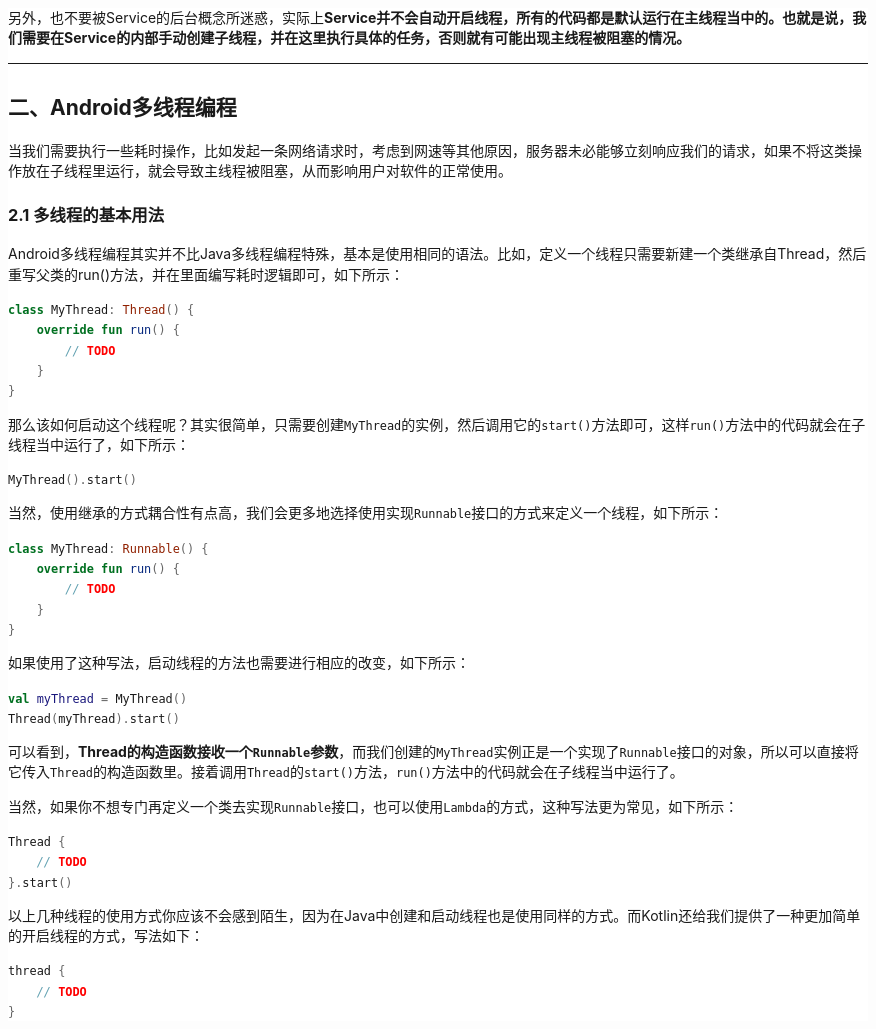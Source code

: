 另外，也不要被Service的后台概念所迷惑，实际上**Service并不会自动开启线程，所有的代码都是默认运行在主线程当中的。也就是说，我们需要在Service的内部手动创建子线程，并在这里执行具体的任务，否则就有可能出现主线程被阻塞的情况。**

---

## 二、Android多线程编程

当我们需要执行一些耗时操作，比如发起一条网络请求时，考虑到网速等其他原因，服务器未必能够立刻响应我们的请求，如果不将这类操作放在子线程里运行，就会导致主线程被阻塞，从而影响用户对软件的正常使用。

### 2.1 多线程的基本用法

Android多线程编程其实并不比Java多线程编程特殊，基本是使用相同的语法。比如，定义一个线程只需要新建一个类继承自Thread，然后重写父类的run()方法，并在里面编写耗时逻辑即可，如下所示：

```kotlin
class MyThread: Thread() {
    override fun run() {
        // TODO
    }
}
```

那么该如何启动这个线程呢？其实很简单，只需要创建`MyThread`的实例，然后调用它的`start()`方法即可，这样`run()`方法中的代码就会在子线程当中运行了，如下所示：

```kotlin
MyThread().start()
```

当然，使用继承的方式耦合性有点高，我们会更多地选择使用实现`Runnable`接口的方式来定义一个线程，如下所示：

```kotlin
class MyThread: Runnable() {
    override fun run() {
        // TODO
    }
}
```

如果使用了这种写法，启动线程的方法也需要进行相应的改变，如下所示：

```kotlin
val myThread = MyThread()
Thread(myThread).start()
```

可以看到，**Thread的构造函数接收一个`Runnable`参数**，而我们创建的`MyThread`实例正是一个实现了`Runnable`接口的对象，所以可以直接将它传入`Thread`的构造函数里。接着调用`Thread`的`start()`方法，`run()`方法中的代码就会在子线程当中运行了。

当然，如果你不想专门再定义一个类去实现`Runnable`接口，也可以使用`Lambda`的方式，这种写法更为常见，如下所示：

```kotlin
Thread {
    // TODO
}.start()
```

以上几种线程的使用方式你应该不会感到陌生，因为在Java中创建和启动线程也是使用同样的方式。而Kotlin还给我们提供了一种更加简单的开启线程的方式，写法如下：

```kotlin
thread {
    // TODO
}
```
